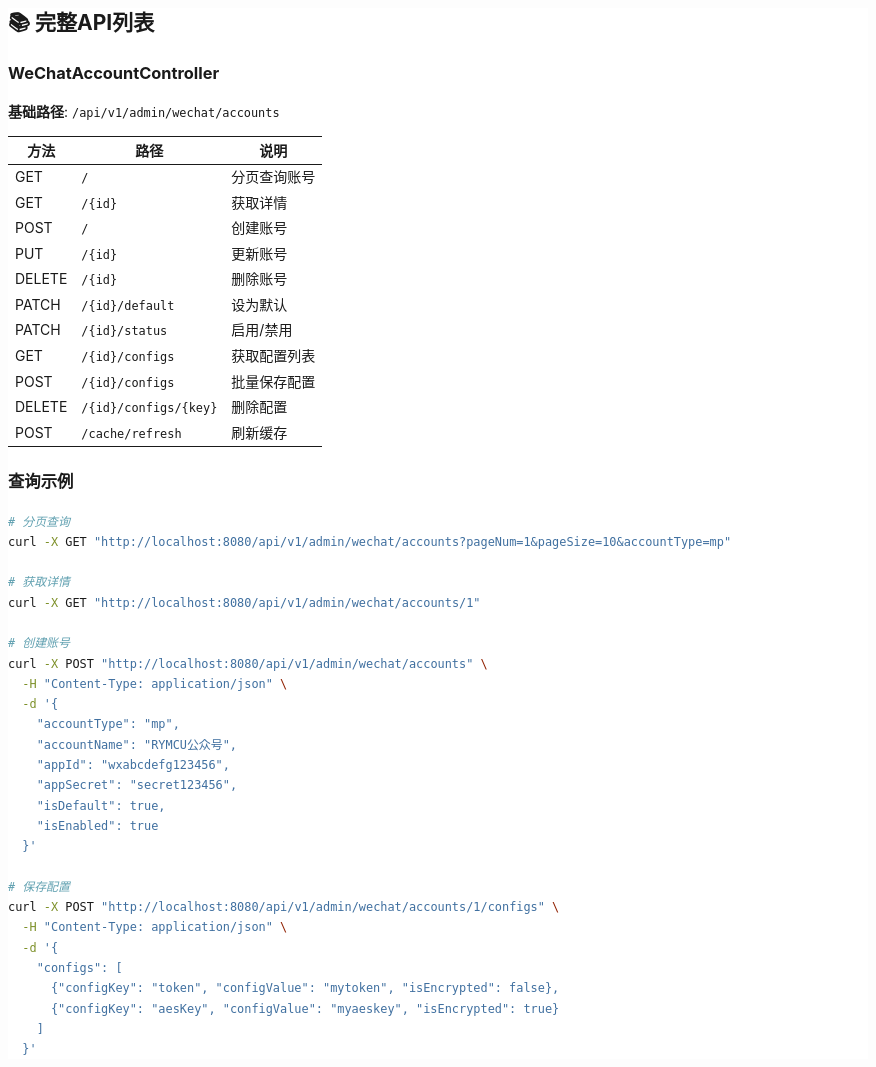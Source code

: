 ## 📚 完整API列表

### WeChatAccountController

**基础路径**: `/api/v1/admin/wechat/accounts`

| 方法 | 路径 | 说明 |
|------|------|------|
| GET | `/` | 分页查询账号 |
| GET | `/{id}` | 获取详情 |
| POST | `/` | 创建账号 |
| PUT | `/{id}` | 更新账号 |
| DELETE | `/{id}` | 删除账号 |
| PATCH | `/{id}/default` | 设为默认 |
| PATCH | `/{id}/status` | 启用/禁用 |
| GET | `/{id}/configs` | 获取配置列表 |
| POST | `/{id}/configs` | 批量保存配置 |
| DELETE | `/{id}/configs/{key}` | 删除配置 |
| POST | `/cache/refresh` | 刷新缓存 |

### 查询示例

```bash
# 分页查询
curl -X GET "http://localhost:8080/api/v1/admin/wechat/accounts?pageNum=1&pageSize=10&accountType=mp"

# 获取详情
curl -X GET "http://localhost:8080/api/v1/admin/wechat/accounts/1"

# 创建账号
curl -X POST "http://localhost:8080/api/v1/admin/wechat/accounts" \
  -H "Content-Type: application/json" \
  -d '{
    "accountType": "mp",
    "accountName": "RYMCU公众号",
    "appId": "wxabcdefg123456",
    "appSecret": "secret123456",
    "isDefault": true,
    "isEnabled": true
  }'

# 保存配置
curl -X POST "http://localhost:8080/api/v1/admin/wechat/accounts/1/configs" \
  -H "Content-Type: application/json" \
  -d '{
    "configs": [
      {"configKey": "token", "configValue": "mytoken", "isEncrypted": false},
      {"configKey": "aesKey", "configValue": "myaeskey", "isEncrypted": true}
    ]
  }'
```
